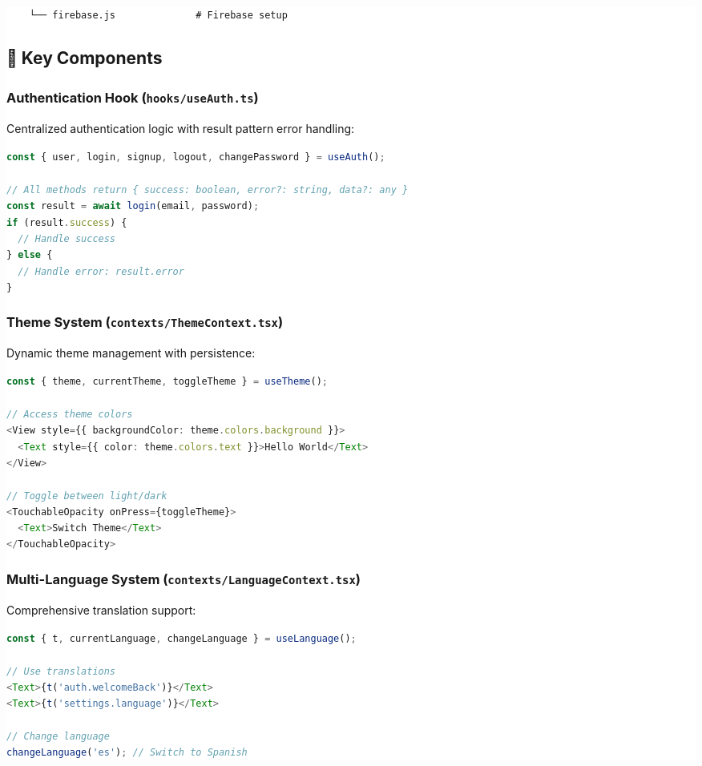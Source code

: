 ```
    └── firebase.js              # Firebase setup
```

## 🔧 Key Components

### **Authentication Hook** (`hooks/useAuth.ts`)
Centralized authentication logic with result pattern error handling:

```typescript
const { user, login, signup, logout, changePassword } = useAuth();

// All methods return { success: boolean, error?: string, data?: any }
const result = await login(email, password);
if (result.success) {
  // Handle success
} else {
  // Handle error: result.error
}
```

### **Theme System** (`contexts/ThemeContext.tsx`)
Dynamic theme management with persistence:

```typescript
const { theme, currentTheme, toggleTheme } = useTheme();

// Access theme colors
<View style={{ backgroundColor: theme.colors.background }}>
  <Text style={{ color: theme.colors.text }}>Hello World</Text>
</View>

// Toggle between light/dark
<TouchableOpacity onPress={toggleTheme}>
  <Text>Switch Theme</Text>
</TouchableOpacity>
```

### **Multi-Language System** (`contexts/LanguageContext.tsx`)
Comprehensive translation support:

```typescript
const { t, currentLanguage, changeLanguage } = useLanguage();

// Use translations
<Text>{t('auth.welcomeBack')}</Text>
<Text>{t('settings.language')}</Text>

// Change language
changeLanguage('es'); // Switch to Spanish
```

